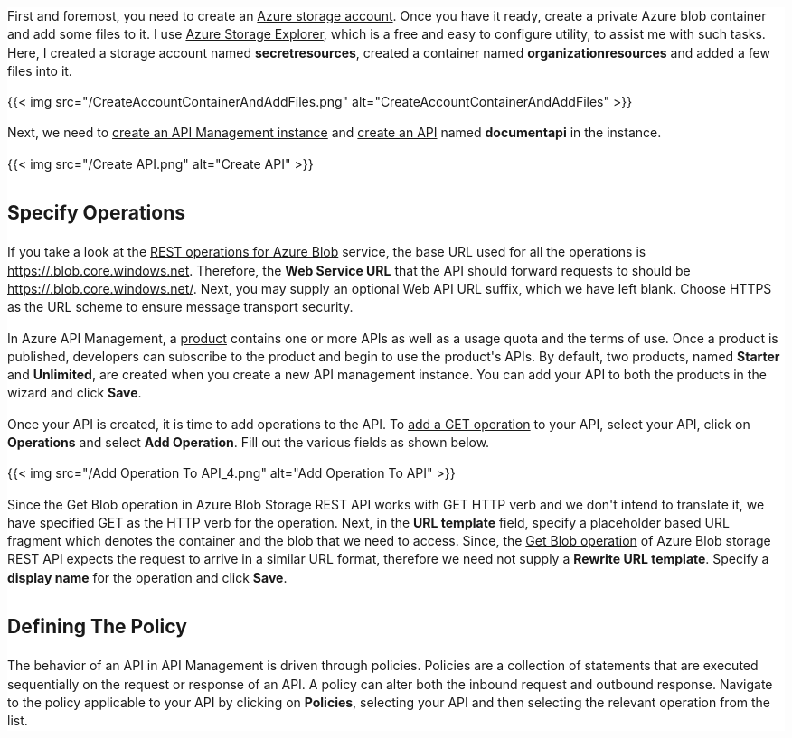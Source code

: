 First and foremost, you need to create an [Azure storage account](https://azure.microsoft.com/en-in/documentation/articles/storage-create-storage-account/). Once you have it ready, create a private Azure blob container and add some files to it. I use [Azure Storage Explorer](https://azurestorageexplorer.codeplex.com/), which is a free and easy to configure utility, to assist me with such tasks. Here, I created a storage account named **secretresources**, created a container named **organizationresources** and added a few files into it.

{{< img src="/CreateAccountContainerAndAddFiles.png" alt="CreateAccountContainerAndAddFiles" >}}

Next, we need to [create an API Management instance](https://azure.microsoft.com/en-in/documentation/articles/api-management-howto-create-apis/) and [create an API](https://azure.microsoft.com/en-in/documentation/articles/api-management-howto-create-apis/) named **documentapi** in the instance.

{{< img src="/Create API.png" alt="Create API" >}}

## Specify Operations

If you take a look at the [REST operations for Azure Blob](https://msdn.microsoft.com/en-us/library/azure/dd179377.aspx) service, the base URL used for all the operations is [https://<yourstorageaccountname>.blob.core.windows.net](https://<yourstorageaccountname>.blob.core.windows.net). Therefore, the **Web Service URL** that the API should forward requests to should be [https://<yourstorageaccountname>.blob.core.windows.net/](https://<yourstorageaccountname>.blob.core.windows.net/). Next, you may supply an optional Web API URL suffix, which we have left blank. Choose HTTPS as the URL scheme to ensure message transport security.

In Azure API Management, a [product](https://azure.microsoft.com/en-in/documentation/articles/api-management-howto-add-products/) contains one or more APIs as well as a usage quota and the terms of use. Once a product is published, developers can subscribe to the product and begin to use the product's APIs. By default, two products, named **Starter** and **Unlimited**, are created when you create a new API management instance. You can add your API to both the products in the wizard and click **Save**.

Once your API is created, it is time to add operations to the API. To [add a GET operation](https://azure.microsoft.com/en-in/documentation/articles/api-management-howto-add-operations/) to your API, select your API, click on **Operations** and select **Add Operation**. Fill out the various fields as shown below.

{{< img src="/Add Operation To API_4.png" alt="Add Operation To API" >}}

Since the Get Blob operation in Azure Blob Storage REST API works with GET HTTP verb and we don't intend to translate it, we have specified GET as the HTTP verb for the operation. Next, in the **URL template** field, specify a placeholder based URL fragment which denotes the container and the blob that we need to access. Since, the [Get Blob operation](https://msdn.microsoft.com/en-in/library/azure/dd179440.aspx) of Azure Blob storage REST API expects the request to arrive in a similar URL format, therefore we need not supply a **Rewrite URL template**. Specify a **display name** for the operation and click **Save**.

## Defining The Policy

The behavior of an API in API Management is driven through policies. Policies are a collection of statements that are executed sequentially on the request or response of an API. A policy can alter both the inbound request and outbound response. Navigate to the policy applicable to your API by clicking on **Policies**, selecting your API and then selecting the relevant operation from the list.
